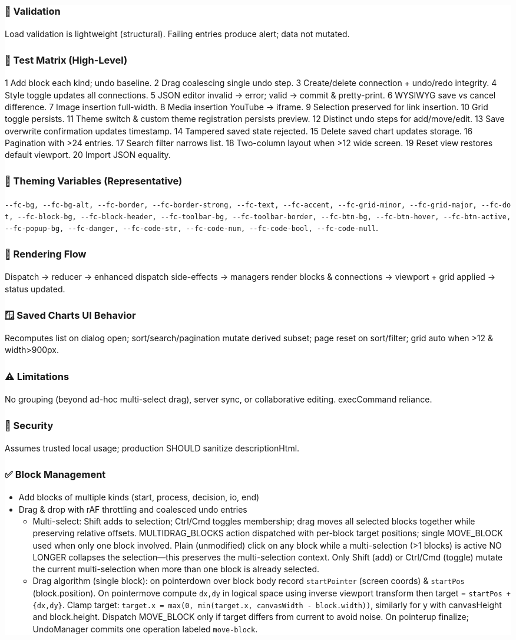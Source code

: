 ### 🔐 Validation
Load validation is lightweight (structural). Failing entries produce alert; data not mutated.

### 🧪 Test Matrix (High-Level)
1 Add block each kind; undo baseline.
2 Drag coalescing single undo step.
3 Create/delete connection + undo/redo integrity.
4 Style toggle updates all connections.
5 JSON editor invalid -> error; valid -> commit & pretty-print.
6 WYSIWYG save vs cancel difference.
7 Image insertion full-width.
8 Media insertion YouTube -> iframe.
9 Selection preserved for link insertion.
10 Grid toggle persists.
11 Theme switch & custom theme registration persists preview.
12 Distinct undo steps for add/move/edit.
13 Save overwrite confirmation updates timestamp.
14 Tampered saved state rejected.
15 Delete saved chart updates storage.
16 Pagination with >24 entries.
17 Search filter narrows list.
18 Two-column layout when >12 wide screen.
19 Reset view restores default viewport.
20 Import JSON equality.

### 🧩 Theming Variables (Representative)
`--fc-bg, --fc-bg-alt, --fc-border, --fc-border-strong, --fc-text, --fc-accent, --fc-grid-minor, --fc-grid-major, --fc-dot, --fc-block-bg, --fc-block-header, --fc-toolbar-bg, --fc-toolbar-border, --fc-btn-bg, --fc-btn-hover, --fc-btn-active, --fc-popup-bg, --fc-danger, --fc-code-str, --fc-code-num, --fc-code-bool, --fc-code-null`.

### 🔄 Rendering Flow
Dispatch -> reducer -> enhanced dispatch side-effects -> managers render blocks & connections -> viewport + grid applied -> status updated.

### 🪟 Saved Charts UI Behavior
Recomputes list on dialog open; sort/search/pagination mutate derived subset; page reset on sort/filter; grid auto when >12 & width>900px.

### ⚠️ Limitations
No grouping (beyond ad-hoc multi-select drag), server sync, or collaborative editing. execCommand reliance.

### 🚫 Security
Assumes trusted local usage; production SHOULD sanitize descriptionHtml.

### ✅ Block Management
- Add blocks of multiple kinds (start, process, decision, io, end)
- Drag & drop with rAF throttling and coalesced undo entries
	- Multi-select: Shift adds to selection; Ctrl/Cmd toggles membership; drag moves all selected blocks together while preserving relative offsets. MULTIDRAG_BLOCKS action dispatched with per-block target positions; single MOVE_BLOCK used when only one block involved. Plain (unmodified) click on any block while a multi-selection (>1 blocks) is active NO LONGER collapses the selection—this preserves the multi-selection context. Only Shift (add) or Ctrl/Cmd (toggle) mutate the current multi-selection when more than one block is already selected.
	- Drag algorithm (single block): on pointerdown over block body record `startPointer` (screen coords) & `startPos` (block.position). On pointermove compute `dx,dy` in logical space using inverse viewport transform then target = `startPos + {dx,dy}`. Clamp target: `target.x = max(0, min(target.x, canvasWidth - block.width))`, similarly for y with canvasHeight and block.height. Dispatch MOVE_BLOCK only if target differs from current to avoid noise. On pointerup finalize; UndoManager commits one operation labeled `move-block`.